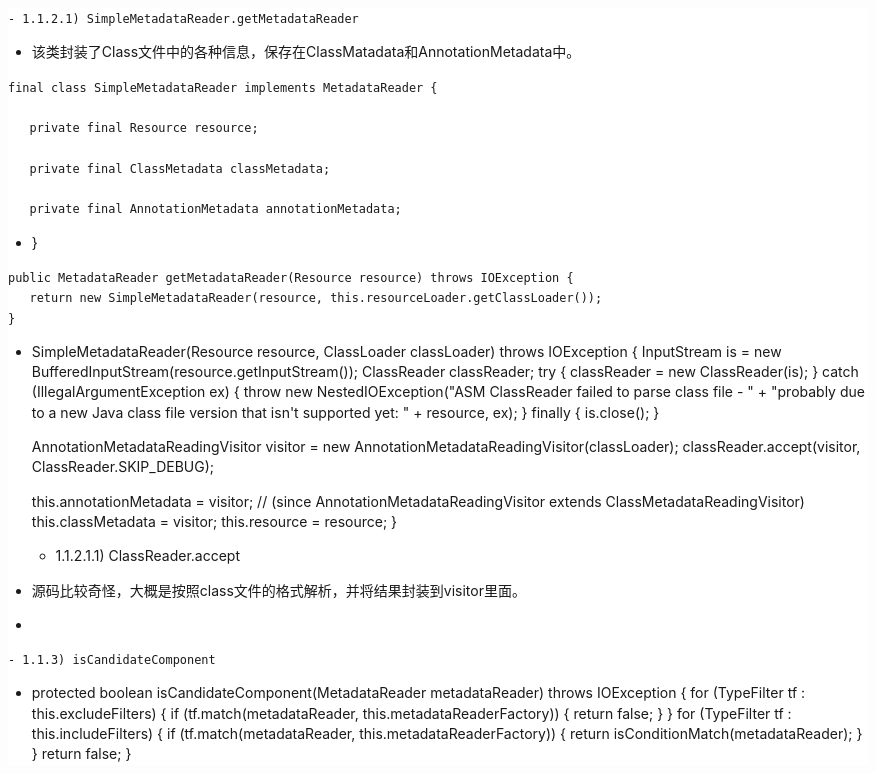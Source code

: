 
    - 1.1.2.1) SimpleMetadataReader.getMetadataReader
- 该类封装了Class文件中的各种信息，保存在ClassMatadata和AnnotationMetadata中。

```
final class SimpleMetadataReader implements MetadataReader {

   private final Resource resource;

   private final ClassMetadata classMetadata;

   private final AnnotationMetadata annotationMetadata;
```

- }



```
public MetadataReader getMetadataReader(Resource resource) throws IOException {
   return new SimpleMetadataReader(resource, this.resourceLoader.getClassLoader());
}
```


- SimpleMetadataReader(Resource resource, ClassLoader classLoader) throws IOException {
   InputStream is = new BufferedInputStream(resource.getInputStream());
   ClassReader classReader;
   try {
      classReader = new ClassReader(is);
   }
   catch (IllegalArgumentException ex) {
      throw new NestedIOException("ASM ClassReader failed to parse class file - " +
            "probably due to a new Java class file version that isn't supported yet: " + resource, ex);
   }
   finally {
      is.close();
   }

   AnnotationMetadataReadingVisitor visitor = new AnnotationMetadataReadingVisitor(classLoader);
   classReader.accept(visitor, ClassReader.SKIP_DEBUG);

   this.annotationMetadata = visitor;
   // (since AnnotationMetadataReadingVisitor extends ClassMetadataReadingVisitor)
   this.classMetadata = visitor;
   this.resource = resource;
}

    - 1.1.2.1.1) ClassReader.accept
- 源码比较奇怪，大概是按照class文件的格式解析，并将结果封装到visitor里面。
- 

    - 1.1.3) isCandidateComponent
-  protected boolean isCandidateComponent(MetadataReader metadataReader) throws IOException {
   for (TypeFilter tf : this.excludeFilters) {
      if (tf.match(metadataReader, this.metadataReaderFactory)) {
         return false;
      }
   }
   for (TypeFilter tf : this.includeFilters) {
      if (tf.match(metadataReader, this.metadataReaderFactory)) {
         return isConditionMatch(metadataReader);
      }
   }
   return false;
}
